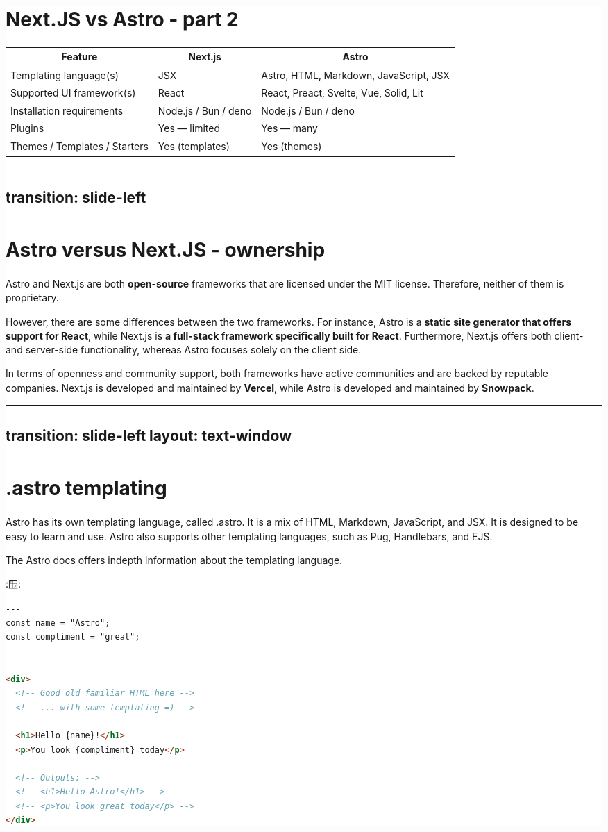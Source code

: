 # Next.JS vs Astro - part 2

| Feature | Next.js | Astro |
| --- | --- | --- |
| Templating language(s) | JSX | Astro, HTML, Markdown, JavaScript, JSX |
| Supported UI framework(s) | React | React, Preact, Svelte, Vue, Solid, Lit |
| Installation requirements | Node.js / Bun / deno | Node.js / Bun / deno |
| Plugins | Yes — limited | Yes — many |
| Themes / Templates / Starters | Yes (templates) | Yes (themes) |

---
transition: slide-left
---

# Astro versus Next.JS - ownership

Astro and Next.js are both **open-source** frameworks that are licensed under the MIT license. Therefore, neither of them is proprietary.

However, there are some differences between the two frameworks. For instance, Astro is a **static site generator that offers support for React**, while Next.js is **a full-stack framework specifically built for React**. Furthermore, Next.js offers both client- and server-side functionality, whereas Astro focuses solely on the client side.

In terms of openness and community support, both frameworks have active communities and are backed by reputable companies. Next.js is developed and maintained by **Vercel**, while Astro is developed and maintained by **Snowpack**.

---
transition: slide-left
layout: text-window
---

# .astro templating

Astro has its own templating language, called .astro. It is a mix of HTML, Markdown, JavaScript, and JSX. It is designed to be easy to learn and use. Astro also supports other templating languages, such as Pug, Handlebars, and EJS.

The Astro docs offers indepth information about the templating language.

::window::

```html
---
const name = "Astro";
const compliment = "great";
---

<div>
  <!-- Good old familiar HTML here -->
  <!-- ... with some templating =) -->

  <h1>Hello {name}!</h1>
  <p>You look {compliment} today</p>
  
  <!-- Outputs: -->
  <!-- <h1>Hello Astro!</h1> -->
  <!-- <p>You look great today</p> -->
</div>
```